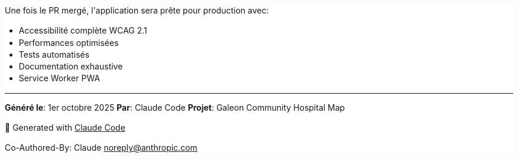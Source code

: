 Une fois le PR mergé, l'application sera prête pour production avec:

- Accessibilité complète WCAG 2.1
- Performances optimisées
- Tests automatisés
- Documentation exhaustive
- Service Worker PWA

---

**Généré le**: 1er octobre 2025
**Par**: Claude Code
**Projet**: Galeon Community Hospital Map

🤖 Generated with [Claude Code](https://claude.com/claude-code)

Co-Authored-By: Claude <noreply@anthropic.com>
